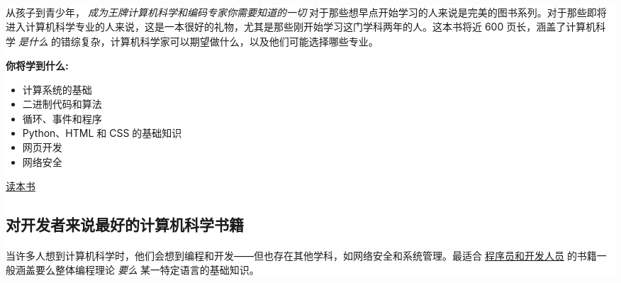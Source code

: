 从孩子到青少年， *成为王牌计算机科学和编码专家你需要知道的一切* 对于那些想早点开始学习的人来说是完美的图书系列。对于那些即将进入计算机科学专业的人来说，这是一本很好的礼物，尤其是那些刚开始学习这门学科两年的人。这本书将近 600 页长，涵盖了计算机科学 *是什么* 的错综复杂，计算机科学家可以期望做什么，以及他们可能选择哪些专业。

**你将学到什么:**

*   计算系统的基础
*   二进制代码和算法
*   循环、事件和程序
*   Python、HTML 和 CSS 的基础知识
*   网页开发
*   网络安全

[读本书](https://amzn.to/3uiZFhT)

## **对开发者来说最好的计算机科学书籍**

当许多人想到计算机科学时，他们会想到编程和开发——但也存在其他学科，如网络安全和系统管理。最适合 [程序员和开发人员](https://hackr.io/blog/best-programming-books) 的书籍一般涵盖要么整体编程理论 *要么* 某一特定语言的基础知识。
